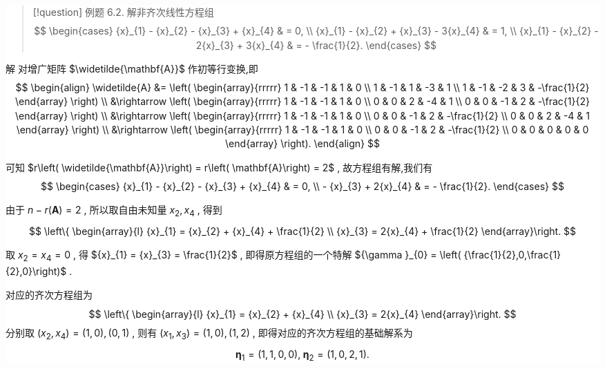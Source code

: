 > [!question] 例题 6.2. 
> 解非齐次线性方程组
> $$
> \begin{cases} {x}_{1} - {x}_{2} - {x}_{3} + {x}_{4} & = 0, \\ {x}_{1} - {x}_{2} + {x}_{3} - 3{x}_{4} & = 1, \\ {x}_{1} - {x}_{2} - 2{x}_{3} + 3{x}_{4} & = - \frac{1}{2}. \end{cases}
> $$

解 
对增广矩阵 $\widetilde{\mathbf{A}}$ 作初等行变换,即$$
\begin{align}
    \widetilde{A} 
    &= \left( \begin{array}{rrrrr} 
    1 & -1 & -1 & 1 & 0 \\ 
    1 & -1 & 1 & -3 & 1 \\ 
    1 & -1 & -2 & 3 & -\frac{1}{2} 
    \end{array} \right) \\
    &\rightarrow \left( \begin{array}{rrrrr} 
    1 & -1 & -1 & 1 & 0 \\ 
    0 & 0 & 2 & -4 & 1 \\ 
    0 & 0 & -1 & 2 & -\frac{1}{2} 
    \end{array} \right) \\
    &\rightarrow \left( \begin{array}{rrrrr} 
    1 & -1 & -1 & 1 & 0 \\ 
    0 & 0 & -1 & 2 & -\frac{1}{2} \\ 
    0 & 0 & 2 & -4 & 1 
    \end{array} \right) \\ 
    &\rightarrow \left( \begin{array}{rrrrr} 
    1 & -1 & -1 & 1 & 0 \\ 
    0 & 0 & -1 & 2 & -\frac{1}{2} \\ 
    0 & 0 & 0 & 0 & 0 
    \end{array} \right).
\end{align}
$$

可知 $r\left( \widetilde{\mathbf{A}}\right) = r\left( \mathbf{A}\right) = 2$ , 故方程组有解,我们有
$$
\begin{cases} {x}_{1} - {x}_{2} - {x}_{3} + {x}_{4} & = 0, \\ - {x}_{3} + 2{x}_{4} & = - \frac{1}{2}. \end{cases}
$$

由于 $n - r\left( \mathbf{A}\right) = 2$ , 所以取自由未知量 ${x}_{2},{x}_{4}$ , 得到
$$
\left\{ \begin{array}{l} {x}_{1} = {x}_{2} + {x}_{4} + \frac{1}{2} \\ {x}_{3} = 2{x}_{4} + \frac{1}{2} \end{array}\right.
$$

取 ${x}_{2} = {x}_{4} = 0$ , 得 ${x}_{1} = {x}_{3} = \frac{1}{2}$ , 即得原方程组的一个特解 ${\gamma }_{0} = \left( {\frac{1}{2},0,\frac{1}{2},0}\right)$ .

对应的齐次方程组为
$$
\left\{ \begin{array}{l} {x}_{1} = {x}_{2} + {x}_{4} \\ {x}_{3} = 2{x}_{4} \end{array}\right.
$$
分别取 $\left( {{x}_{2},{x}_{4}}\right) = \left( {1,0}\right) ,\left( {0,1}\right)$ , 则有 $\left( {{x}_{1},{x}_{3}}\right) = \left( {1,0}\right) ,\left( {1,2}\right)$ , 即得对应的齐次方程组的基础解系为
$$
{\mathbf{\eta }}_{1} = \left( {1,1,0,0}\right) ,\;{\mathbf{\eta }}_{2} = \left( {1,0,2,1}\right) .
$$
